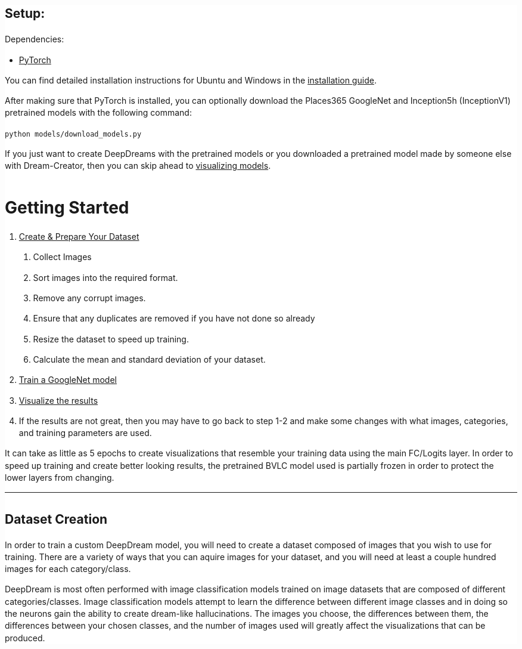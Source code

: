 
## Setup:

Dependencies:
* [PyTorch](http://pytorch.org/)

You can find detailed installation instructions for Ubuntu and Windows in the [installation guide](INSTALL.md).

After making sure that PyTorch is installed, you can optionally download the Places365 GoogleNet and Inception5h (InceptionV1) pretrained models with the following command:

```
python models/download_models.py
```

If you just want to create DeepDreams with the pretrained models or you downloaded a pretrained model made by someone else with Dream-Creator, then you can skip ahead to [visualizing models](https://github.com/ProGamerGov/dream-creator#visualizing-results).


# Getting Started

1. [Create & Prepare Your Dataset](https://github.com/ProGamerGov/dream-creator#dataset-creation)

   1. Collect Images

   2. Sort images into the required format.

   3. Remove any corrupt images.

   4. Ensure that any duplicates are removed if you have not done so already

   5. Resize the dataset to speed up training.

   6. Calculate the mean and standard deviation of your dataset.

2. [Train a GoogleNet model](https://github.com/ProGamerGov/dream-creator#googlenet-training)

3. [Visualize the results](https://github.com/ProGamerGov/dream-creator#visualizing-results)

4. If the results are not great, then you may have to go back to step 1-2 and make some changes with what images, categories, and training parameters are used.

It can take as little as 5 epochs to create visualizations that resemble your training data using the main FC/Logits layer. In order to speed up training and create better looking results, the pretrained BVLC model used is partially frozen in order to protect the lower layers from changing.


---


## Dataset Creation

In order to train a custom DeepDream model, you will need to create a dataset composed of images that you wish to use for training. There are a variety of ways that you can aquire images for your dataset, and you will need at least a couple hundred images for each category/class.

DeepDream is most often performed with image classification models trained on image datasets that are composed of different categories/classes. Image classification models attempt to learn the difference between different image classes and in doing so the neurons gain the ability to create dream-like hallucinations. The images you choose, the differences between them, the differences between your chosen classes, and the number of images used will greatly affect the visualizations that can be produced.
